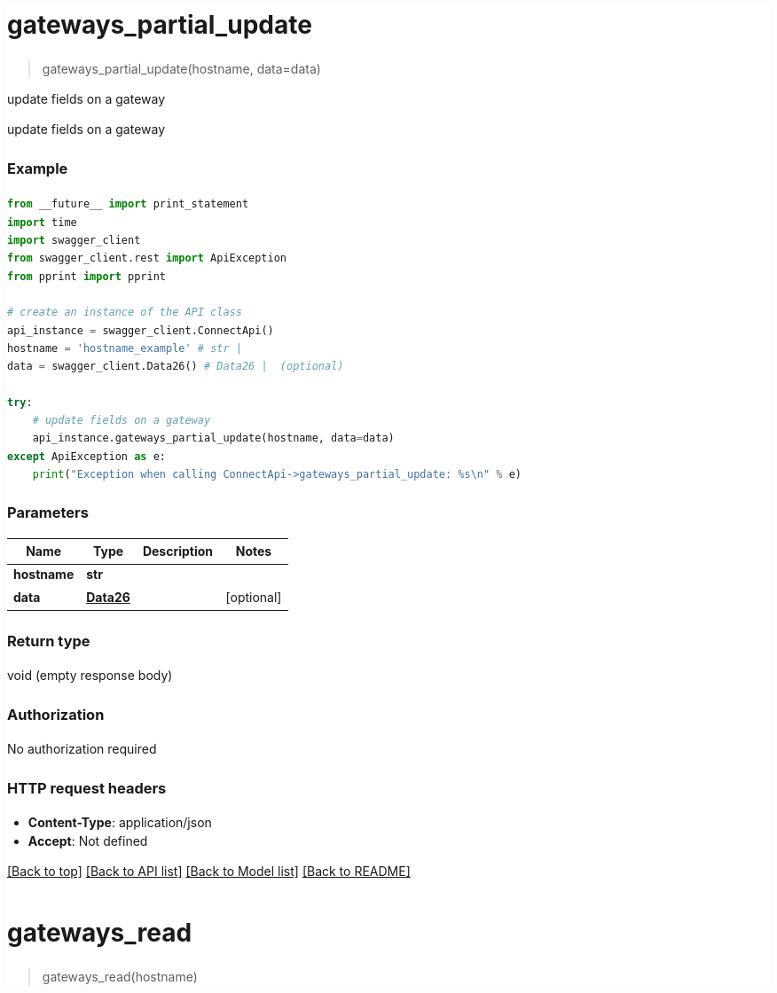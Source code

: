 # **gateways_partial_update**
> gateways_partial_update(hostname, data=data)

update fields on a gateway

update fields on a gateway

### Example 
```python
from __future__ import print_statement
import time
import swagger_client
from swagger_client.rest import ApiException
from pprint import pprint

# create an instance of the API class
api_instance = swagger_client.ConnectApi()
hostname = 'hostname_example' # str | 
data = swagger_client.Data26() # Data26 |  (optional)

try: 
    # update fields on a gateway
    api_instance.gateways_partial_update(hostname, data=data)
except ApiException as e:
    print("Exception when calling ConnectApi->gateways_partial_update: %s\n" % e)
```

### Parameters

Name | Type | Description  | Notes
------------- | ------------- | ------------- | -------------
 **hostname** | **str**|  | 
 **data** | [**Data26**](Data26.md)|  | [optional] 

### Return type

void (empty response body)

### Authorization

No authorization required

### HTTP request headers

 - **Content-Type**: application/json
 - **Accept**: Not defined

[[Back to top]](#) [[Back to API list]](../README.md#documentation-for-api-endpoints) [[Back to Model list]](../README.md#documentation-for-models) [[Back to README]](../README.md)

# **gateways_read**
> gateways_read(hostname)
